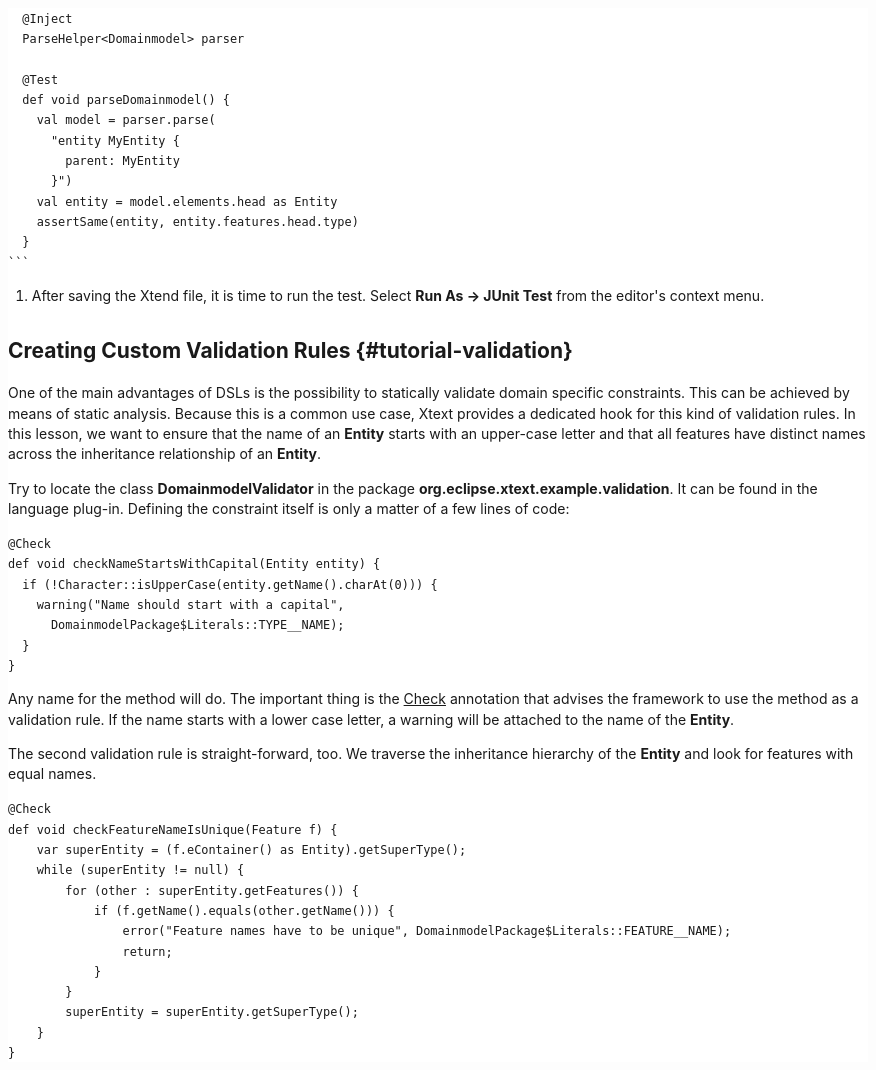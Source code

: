       @Inject
      ParseHelper<Domainmodel> parser
      
      @Test 
      def void parseDomainmodel() {
        val model = parser.parse(
          "entity MyEntity {
            parent: MyEntity
          }")
        val entity = model.elements.head as Entity
        assertSame(entity, entity.features.head.type)
      }
    ```

1.  After saving the Xtend file, it is time to run the test. Select **Run As -\> JUnit Test** from the editor's context menu. 

## Creating Custom Validation Rules {#tutorial-validation}

One of the main advantages of DSLs is the possibility to statically validate domain specific constraints. This can be achieved by means of static analysis. Because this is a common use case, Xtext provides a dedicated hook for this kind of validation rules. In this lesson, we want to ensure that the name of an **Entity** starts with an upper-case letter and that all features have distinct names across the inheritance relationship of an **Entity**.

Try to locate the class **DomainmodelValidator** in the package **org.eclipse.xtext.example.validation**. It can be found in the language plug-in. Defining the constraint itself is only a matter of a few lines of code:

```xtend
@Check
def void checkNameStartsWithCapital(Entity entity) {
  if (!Character::isUpperCase(entity.getName().charAt(0))) {
    warning("Name should start with a capital", 
      DomainmodelPackage$Literals::TYPE__NAME);
  }
}
```

Any name for the method will do. The important thing is the [Check]({{site.src.xtext}}/plugins/org.eclipse.xtext/src/org/eclipse/xtext/validation/Check.java) annotation that advises the framework to use the method as a validation rule. If the name starts with a lower case letter, a warning will be attached to the name of the **Entity**.

The second validation rule is straight-forward, too. We traverse the inheritance hierarchy of the **Entity** and look for features with equal names.

```xtend
@Check
def void checkFeatureNameIsUnique(Feature f) {
	var superEntity = (f.eContainer() as Entity).getSuperType();
	while (superEntity != null) {
		for (other : superEntity.getFeatures()) {
			if (f.getName().equals(other.getName())) {
				error("Feature names have to be unique", DomainmodelPackage$Literals::FEATURE__NAME);
				return;
			}
		}
		superEntity = superEntity.getSuperType();
	}
}
```
